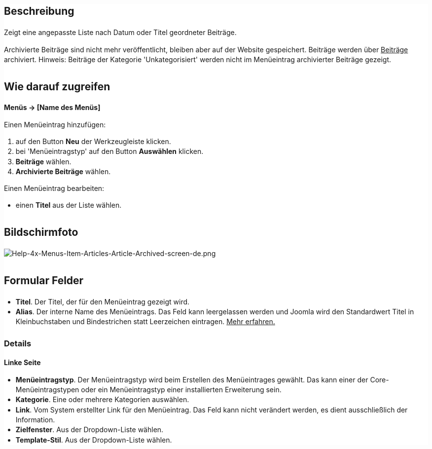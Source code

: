 

## Beschreibung

Zeigt eine angepasste Liste nach Datum oder Titel geordneter Beiträge.

Archivierte Beiträge sind nicht mehr veröffentlicht, bleiben aber auf
der Website gespeichert. Beiträge werden über
[Beiträge](https://docs.joomla.org/Help4.x:Articles/de "Help4.x:Articles/de")
archiviert. Hinweis: Beiträge der Kategorie 'Unkategorisiert' werden
nicht im Menüeintrag archivierter Beiträge gezeigt.

## Wie darauf zugreifen

**Menüs → \[Name des Menüs\]**

Einen Menüeintrag hinzufügen:

1.  auf den Button **Neu** der Werkzeugleiste klicken.
2.  bei 'Menüeintragstyp' auf den Button **Auswählen** klicken.
3.  **Beiträge** wählen.
4.  **Archivierte Beiträge** wählen.

Einen Menüeintrag bearbeiten:

- einen **Titel** aus der Liste wählen.

## Bildschirmfoto

<img
src="https://docs.joomla.org/images/thumb/b/b6/Help-4x-Menus-Item-Articles-Article-Archived-screen-de.png/800px-Help-4x-Menus-Item-Articles-Article-Archived-screen-de.png"
decoding="async"
srcset="https://docs.joomla.org/images/thumb/b/b6/Help-4x-Menus-Item-Articles-Article-Archived-screen-de.png/1200px-Help-4x-Menus-Item-Articles-Article-Archived-screen-de.png 1.5x, https://docs.joomla.org/images/thumb/b/b6/Help-4x-Menus-Item-Articles-Article-Archived-screen-de.png/1600px-Help-4x-Menus-Item-Articles-Article-Archived-screen-de.png 2x"
data-file-width="2880" data-file-height="1300" width="800" height="361"
alt="Help-4x-Menus-Item-Articles-Article-Archived-screen-de.png" />

## Formular Felder

- **Titel**. Der Titel, der für den Menüeintrag gezeigt wird.
- **Alias**. Der interne Name des Menüeintrags. Das Feld kann
  leergelassen werden und Joomla wird den Standardwert Titel in
  Kleinbuchstaben und Bindestrichen statt Leerzeichen eintragen. [Mehr
  erfahren.](https://docs.joomla.org/Alias/de "Alias/de")

### Details

**Linke Seite**

- **Menüeintragstyp**. Der Menüeintragstyp wird beim Erstellen des
  Menüeintrages gewählt. Das kann einer der Core-Menüeintragstypen oder
  ein Menüeintragstyp einer installierten Erweiterung sein.
- **Kategorie**. Eine oder mehrere Kategorien auswählen.
- **Link**. Vom System erstellter Link für den Menüeintrag. Das Feld
  kann nicht verändert werden, es dient ausschließlich der Information.
- **Zielfenster**. Aus der Dropdown-Liste wählen.
- **Template-Stil**. Aus der Dropdown-Liste wählen.
